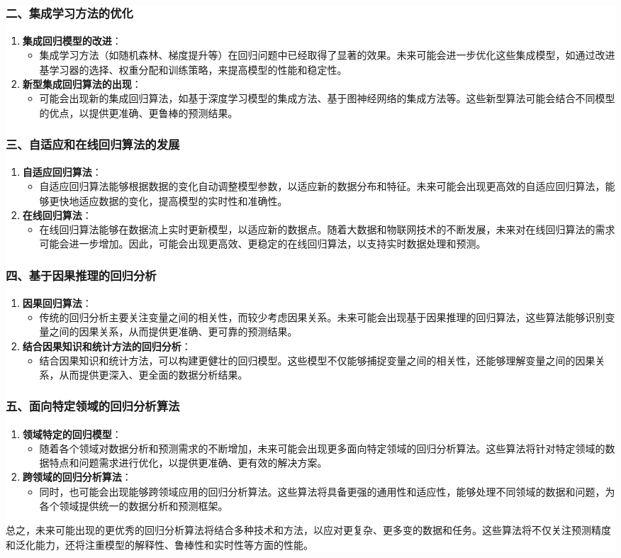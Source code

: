   ### 二、集成学习方法的优化
  
  1. **集成回归模型的改进**：
     - 集成学习方法（如随机森林、梯度提升等）在回归问题中已经取得了显著的效果。未来可能会进一步优化这些集成模型，如通过改进基学习器的选择、权重分配和训练策略，来提高模型的性能和稳定性。
  2. **新型集成回归算法的出现**：
     - 可能会出现新的集成回归算法，如基于深度学习模型的集成方法、基于图神经网络的集成方法等。这些新型算法可能会结合不同模型的优点，以提供更准确、更鲁棒的预测结果。
  
  ### 三、自适应和在线回归算法的发展
  
  1. **自适应回归算法**：
     - 自适应回归算法能够根据数据的变化自动调整模型参数，以适应新的数据分布和特征。未来可能会出现更高效的自适应回归算法，能够更快地适应数据的变化，提高模型的实时性和准确性。
  2. **在线回归算法**：
     - 在线回归算法能够在数据流上实时更新模型，以适应新的数据点。随着大数据和物联网技术的不断发展，未来对在线回归算法的需求可能会进一步增加。因此，可能会出现更高效、更稳定的在线回归算法，以支持实时数据处理和预测。
  
  ### 四、基于因果推理的回归分析
  
  1. **因果回归算法**：
     - 传统的回归分析主要关注变量之间的相关性，而较少考虑因果关系。未来可能会出现基于因果推理的回归算法，这些算法能够识别变量之间的因果关系，从而提供更准确、更可靠的预测结果。
  2. **结合因果知识和统计方法的回归分析**：
     - 结合因果知识和统计方法，可以构建更健壮的回归模型。这些模型不仅能够捕捉变量之间的相关性，还能够理解变量之间的因果关系，从而提供更深入、更全面的数据分析结果。
  
  ### 五、面向特定领域的回归分析算法
  
  1. **领域特定的回归模型**：
     - 随着各个领域对数据分析和预测需求的不断增加，未来可能会出现更多面向特定领域的回归分析算法。这些算法将针对特定领域的数据特点和问题需求进行优化，以提供更准确、更有效的解决方案。
  2. **跨领域的回归分析算法**：
     - 同时，也可能会出现能够跨领域应用的回归分析算法。这些算法将具备更强的通用性和适应性，能够处理不同领域的数据和问题，为各个领域提供统一的数据分析和预测框架。
  
  总之，未来可能出现的更优秀的回归分析算法将结合多种技术和方法，以应对更复杂、更多变的数据和任务。这些算法将不仅关注预测精度和泛化能力，还将注重模型的解释性、鲁棒性和实时性等方面的性能。
